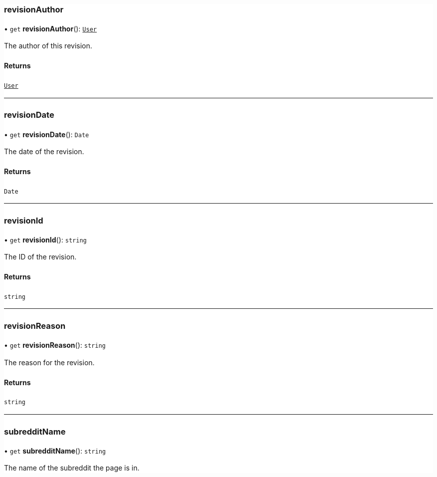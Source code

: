 ### <a id="revisionauthor" name="revisionauthor"></a> revisionAuthor

• `get` **revisionAuthor**(): [`User`](models.User.md)

The author of this revision.

#### Returns

[`User`](models.User.md)

---

### <a id="revisiondate" name="revisiondate"></a> revisionDate

• `get` **revisionDate**(): `Date`

The date of the revision.

#### Returns

`Date`

---

### <a id="revisionid" name="revisionid"></a> revisionId

• `get` **revisionId**(): `string`

The ID of the revision.

#### Returns

`string`

---

### <a id="revisionreason" name="revisionreason"></a> revisionReason

• `get` **revisionReason**(): `string`

The reason for the revision.

#### Returns

`string`

---

### <a id="subredditname" name="subredditname"></a> subredditName

• `get` **subredditName**(): `string`

The name of the subreddit the page is in.
